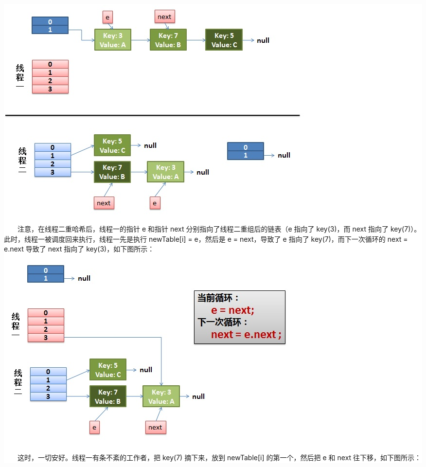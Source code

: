 ![](image/多线程环境下的重哈希过程1.png)

　　注意，在线程二重哈希后，线程一的指针 e 和指针 next 分别指向了线程二重组后的链表（e 指向了 key(3)，而 next 指向了 key(7)）。此时，线程一被调度回来执行，线程一先是执行 newTable[i] = e，然后是 e = next，导致了 e 指向了 key(7)，而下一次循环的 next = e.next 导致了 next 指向了 key(3)，如下图所示： 

![](image/多线程环境下的重哈希过程2.png)

　　这时，一切安好。线程一有条不紊的工作者，把 key(7) 摘下来，放到 newTable[i] 的第一个，然后把 e 和 next 往下移，如下图所示：
